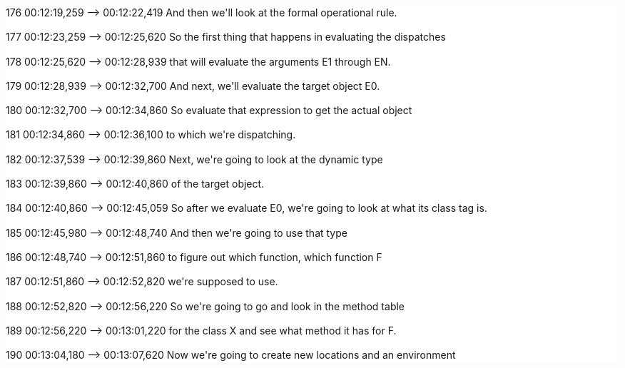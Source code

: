 176
00:12:19,259 --> 00:12:22,419
And then we'll look at the formal operational rule.

177
00:12:23,259 --> 00:12:25,620
So the first thing that happens in evaluating the dispatches

178
00:12:25,620 --> 00:12:28,939
that will evaluate the arguments E1 through EN.

179
00:12:28,939 --> 00:12:32,700
And next, we'll evaluate the target object E0.

180
00:12:32,700 --> 00:12:34,860
So evaluate that expression to get the actual object

181
00:12:34,860 --> 00:12:36,100
to which we're dispatching.

182
00:12:37,539 --> 00:12:39,860
Next, we're going to look at the dynamic type

183
00:12:39,860 --> 00:12:40,860
of the target object.

184
00:12:40,860 --> 00:12:45,059
So after we evaluate E0, we're going to look at what its class tag is.

185
00:12:45,980 --> 00:12:48,740
And then we're going to use that type

186
00:12:48,740 --> 00:12:51,860
to figure out which function, which function F

187
00:12:51,860 --> 00:12:52,820
we're supposed to use.

188
00:12:52,820 --> 00:12:56,220
So we're going to go and look in the method table

189
00:12:56,220 --> 00:13:01,220
for the class X and see what method it has for F.

190
00:13:04,180 --> 00:13:07,620
Now we're going to create new locations and an environment

